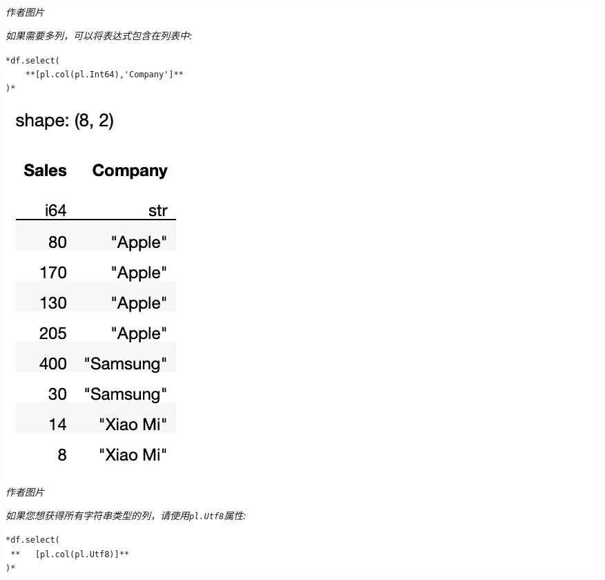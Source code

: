 *作者图片*

*如果需要多列，可以将表达式包含在列表中:*

```
*df.select(
    **[pl.col(pl.Int64),'Company']**
)*
```

*![](img/4c15037b990acde5adc7373fbf1cca2d.png)*

*作者图片*

*如果您想获得所有字符串类型的列，请使用`pl.Utf8`属性:*

```
*df.select(
 **   [pl.col(pl.Utf8)]**
)*
```
